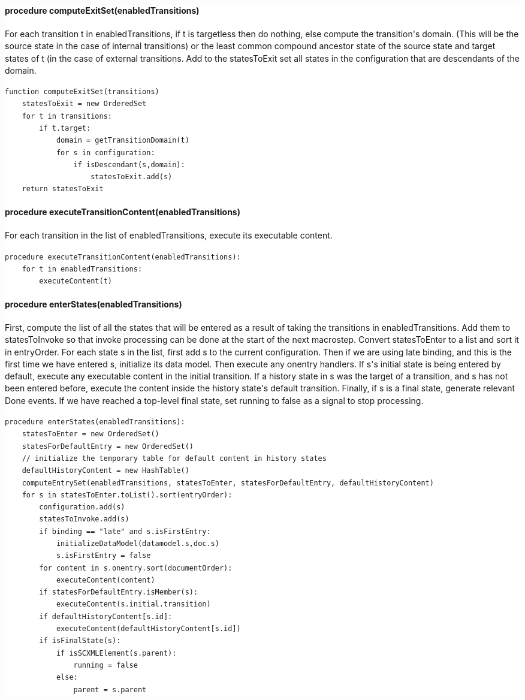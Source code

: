 #### procedure computeExitSet(enabledTransitions)

For each transition t in enabledTransitions, if t is targetless then do nothing,
else compute the transition's domain. (This will be the source state in the case
of internal transitions) or the least common compound ancestor state of the
source state and target states of t (in the case of external transitions. Add to
the statesToExit set all states in the configuration that are descendants of the
domain.

    function computeExitSet(transitions)
        statesToExit = new OrderedSet
        for t in transitions:
            if t.target:
                domain = getTransitionDomain(t)
                for s in configuration:
                    if isDescendant(s,domain):
                        statesToExit.add(s)
        return statesToExit

#### procedure executeTransitionContent(enabledTransitions)

For each transition in the list of enabledTransitions, execute its executable
content.

    procedure executeTransitionContent(enabledTransitions):
        for t in enabledTransitions:
            executeContent(t)

#### procedure enterStates(enabledTransitions)

First, compute the list of all the states that will be entered as a result of
taking the transitions in enabledTransitions. Add them to statesToInvoke so that
invoke processing can be done at the start of the next macrostep. Convert
statesToEnter to a list and sort it in entryOrder. For each state s in the list,
first add s to the current configuration. Then if we are using late binding, and
this is the first time we have entered s, initialize its data model. Then
execute any onentry handlers. If s's initial state is being entered by default,
execute any executable content in the initial transition. If a history state in
s was the target of a transition, and s has not been entered before, execute the
content inside the history state's default transition. Finally, if s is a final
state, generate relevant Done events. If we have reached a top-level final
state, set running to false as a signal to stop processing.

    procedure enterStates(enabledTransitions):
        statesToEnter = new OrderedSet()
        statesForDefaultEntry = new OrderedSet()
        // initialize the temporary table for default content in history states
        defaultHistoryContent = new HashTable()
        computeEntrySet(enabledTransitions, statesToEnter, statesForDefaultEntry, defaultHistoryContent)
        for s in statesToEnter.toList().sort(entryOrder):
            configuration.add(s)
            statesToInvoke.add(s)
            if binding == "late" and s.isFirstEntry:
                initializeDataModel(datamodel.s,doc.s)
                s.isFirstEntry = false
            for content in s.onentry.sort(documentOrder):
                executeContent(content)
            if statesForDefaultEntry.isMember(s):
                executeContent(s.initial.transition)
            if defaultHistoryContent[s.id]:
                executeContent(defaultHistoryContent[s.id])
            if isFinalState(s):
                if isSCXMLElement(s.parent):
                    running = false
                else:
                    parent = s.parent